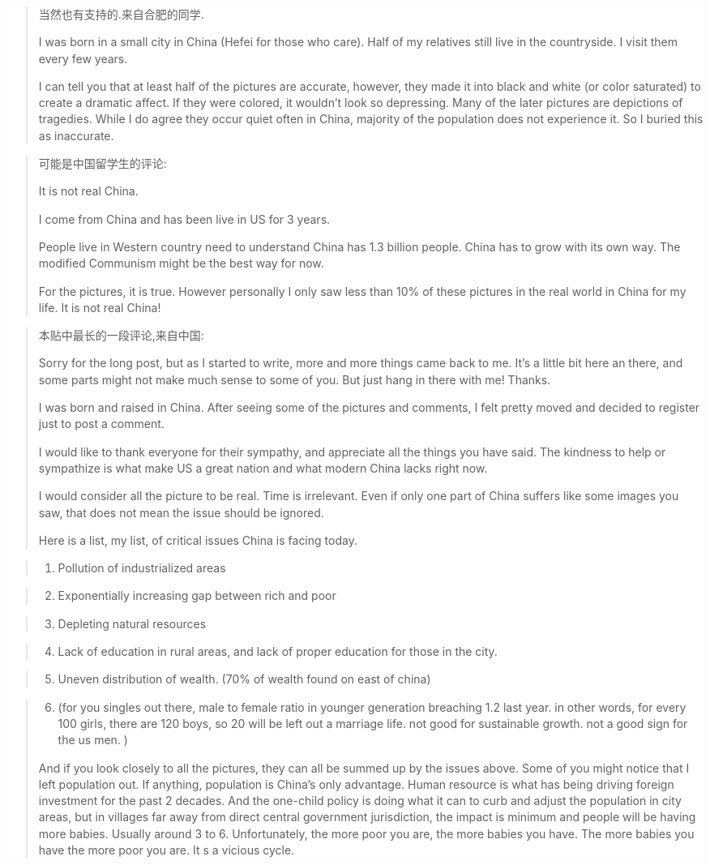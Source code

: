> 当然也有支持的.来自合肥的同学.
> 
> I was born in a small city in China (Hefei for those who care). Half of my relatives still live in the countryside. I visit them every few years.
> 
> I can tell you that at least half of the pictures are accurate, however, they made it into black and white (or color saturated) to create a dramatic affect. If they were colored, it wouldn&#8217;t look so depressing. Many of the later pictures are depictions of tragedies. While I do agree they occur quiet often in China, majority of the population does not experience it. So I buried this as inaccurate.

> 可能是中国留学生的评论:
> 
> It is not real China.
> 
> I come from China and has been live in US for 3 years.
> 
> People live in Western country need to understand China has 1.3 billion people. China has to grow with its own way. The modified Communism might be the best way for now.
> 
> For the pictures, it is true. However personally I only saw less than 10% of these pictures in the real world in China for my life. It is not real China!

> 本贴中最长的一段评论,来自中国:
> 
> Sorry for the long post, but as I started to write, more and more things came back to me. It&#8217;s a little bit here an there, and some parts might not make much sense to some of you. But just hang in there with me! Thanks.
> 
> I was born and raised in China. After seeing some of the pictures and comments, I felt pretty moved and decided to register just to post a comment.
> 
> I would like to thank everyone for their sympathy, and appreciate all the things you have said. The kindness to help or sympathize is what make US a great nation and what modern China lacks right now.
> 
> I would consider all the picture to be real. Time is irrelevant. Even if only one part of China suffers like some images you saw, that does not mean the issue should be ignored.
> 
> Here is a list, my list, of critical issues China is facing today.
  
> 1. Pollution of industrialized areas
  
> 2. Exponentially increasing gap between rich and poor
  
> 3. Depleting natural resources
  
> 4. Lack of education in rural areas, and lack of proper education for those in the city.
  
> 5. Uneven distribution of wealth. (70% of wealth found on east of china)
  
> 6. (for you singles out there, male to female ratio in younger generation breaching 1.2 last year. in other words, for every 100 girls, there are 120 boys, so 20 will be left out a marriage life. not good for sustainable growth. not a good sign for the us men. )
> 
> And if you look closely to all the pictures, they can all be summed up by the issues above. Some of you might notice that I left population out. If anything, population is China&#8217;s only advantage. Human resource is what has being driving foreign investment for the past 2 decades. And the one-child policy is doing what it can to curb and adjust the population in city areas, but in villages far away from direct central government jurisdiction, the impact is minimum and people will be having more babies. Usually around 3 to 6. Unfortunately, the more poor you are, the more babies you have. The more babies you have the more poor you are. It s a vicious cycle.
> 